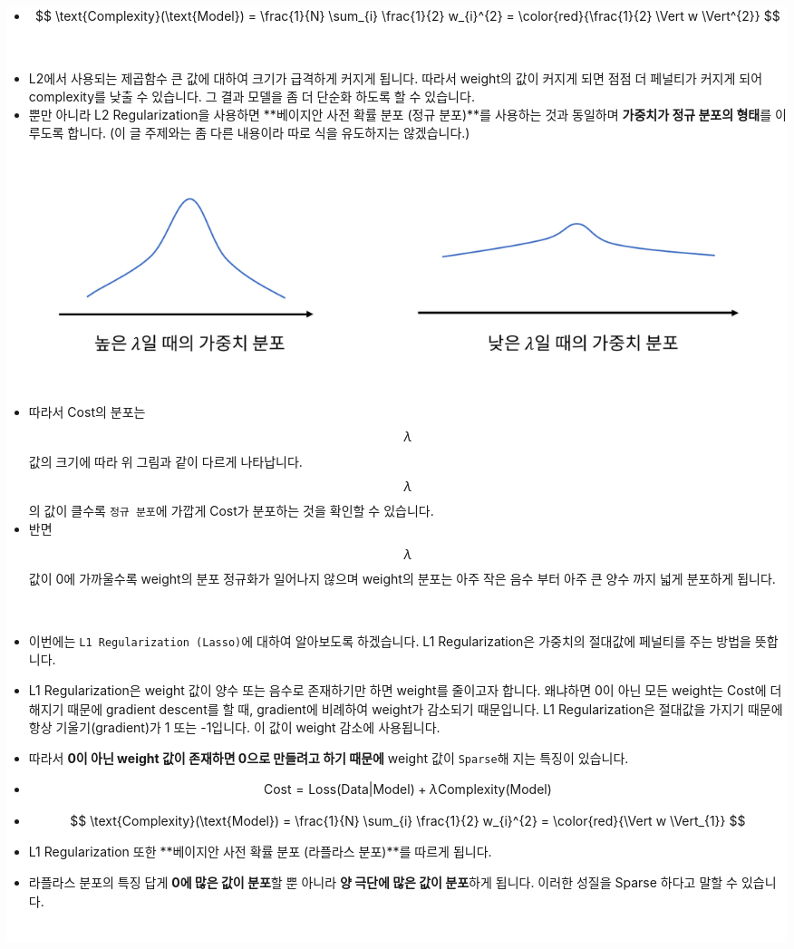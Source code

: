 - $$ \text{Complexity}(\text{Model}) = \frac{1}{N} \sum_{i} \frac{1}{2} w_{i}^{2} = \color{red}{\frac{1}{2} \Vert w \Vert^{2}} $$

<br>

- L2에서 사용되는 제곱함수 큰 값에 대하여 크기가 급격하게 커지게 됩니다. 따라서  weight의 값이 커지게 되면 점점 더 페널티가 커지게 되어 complexity를 낮출 수 있습니다. 그 결과 모델을 좀 더 단순화 하도록 할 수 있습니다.
- 뿐만 아니라 L2 Regularization을 사용하면 **베이지안 사전 확률 분포 (정규 분포)**를 사용하는 것과 동일하며 **가중치가 정규 분포의 형태**를 이루도록 합니다. (이 글 주제와는 좀 다른 내용이라 따로 식을 유도하지는 않겠습니다.)

<br>
<center><img src="../assets/img/dl/concept/regularization/12.png" alt="Drawing" style="width: 800px;"/></center>
<br>

- 따라서 Cost의 분포는 $$ \lambda $$ 값의 크기에 따라 위 그림과 같이 다르게 나타납니다. $$ \lambda $$의 값이 클수록 `정규 분포`에 가깝게 Cost가 분포하는 것을 확인할 수 있습니다.
- 반면 $$ \lambda $$ 값이 0에 가까울수록 weight의 분포 정규화가 일어나지 않으며 weight의 분포는 아주 작은 음수 부터 아주 큰 양수 까지 넓게 분포하게 됩니다.

<br>

- 이번에는 `L1 Regularization (Lasso)`에 대하여 알아보도록 하겠습니다. L1 Regularization은 가중치의 절대값에 페널티를 주는 방법을 뜻합니다.
- L1 Regularization은 weight 값이 양수 또는 음수로 존재하기만 하면 weight를 줄이고자 합니다. 왜냐하면 0이 아닌 모든 weight는 Cost에 더해지기 때문에 gradient descent를 할 때, gradient에 비례하여 weight가 감소되기 때문입니다. L1 Regularization은 절대값을 가지기 때문에 항상 기울기(gradient)가 1 또는 -1입니다. 이 값이 weight 감소에 사용됩니다.
- 따라서 **0이 아닌 weight 값이 존재하면 0으로 만들려고 하기 때문에** weight 값이 `Sparse`해 지는 특징이 있습니다.


- $$ \text{Cost} = \text{Loss}(\text{Data} \vert \text{Model}) + \lambda \text{Complexity}(\text{Model}) $$

- $$ \text{Complexity}(\text{Model}) = \frac{1}{N} \sum_{i} \frac{1}{2} w_{i}^{2} = \color{red}{\Vert w \Vert_{1}} $$

- L1 Regularization 또한 **베이지안 사전 확률 분포 (라플라스 분포)**를 따르게 됩니다.
- 라플라스 분포의 특징 답게 **0에 많은 값이 분포**할 뿐 아니라 **양 극단에 많은 값이 분포**하게 됩니다. 이러한 성질을 Sparse 하다고 말할 수 있습니다.

<br>
